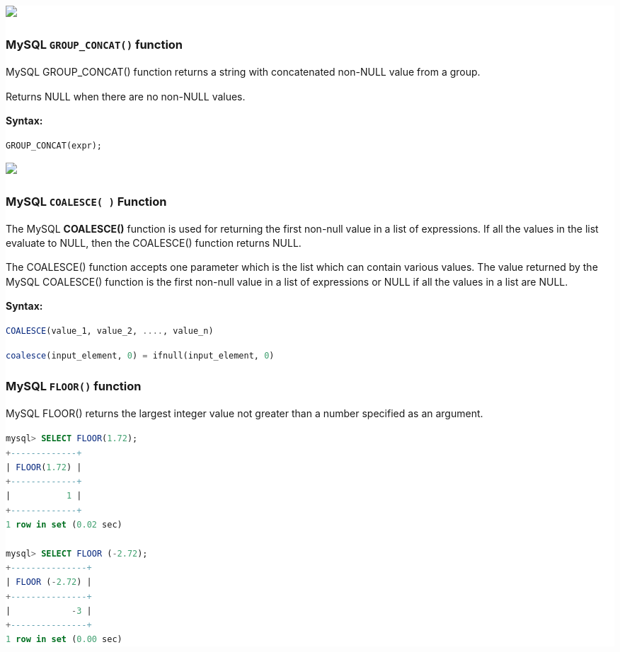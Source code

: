 

![](https://raw.githubusercontent.com/Hernon7/ImageUploaders/master/img/MySQL-LEAD-Function-Example-20201123222334350.png?token=AKS45J2A6GR4IYRW77KZJYC7XPDCM)



### MySQL `GROUP_CONCAT()` function

MySQL GROUP_CONCAT() function returns a string with concatenated non-NULL value from a group.

Returns NULL when there are no non-NULL values.

**Syntax:**

`GROUP_CONCAT(expr);`

![](https://raw.githubusercontent.com/Hernon7/ImageUploaders/master/img/mysql-group-concat-example1-20201123222151685-20201123222216245.gif?token=AKS45J3UUUQW76N5WN36USC7XPC5S)



### MySQL `COALESCE( )` Function

The MySQL **COALESCE()** function is used for returning the first non-null value in a list of expressions. If all the values in the list evaluate to NULL, then the COALESCE() function returns NULL.

The COALESCE() function accepts one parameter which is the list which can contain various values. The value returned by the MySQL COALESCE() function is the first non-null value in a list of expressions or NULL if all the values in a list are NULL.

**Syntax:**

```sql
COALESCE(value_1, value_2, ...., value_n)
```

```sql
coalesce(input_element, 0) = ifnull(input_element, 0)
```



### MySQL `FLOOR()` function

MySQL FLOOR() returns the largest integer value not greater than a number specified as an argument.

```sql
mysql> SELECT FLOOR(1.72);
+-------------+
| FLOOR(1.72) |
+-------------+
|           1 | 
+-------------+
1 row in set (0.02 sec)

mysql> SELECT FLOOR (-2.72);
+---------------+
| FLOOR (-2.72) |
+---------------+
|            -3 | 
+---------------+
1 row in set (0.00 sec)
```
